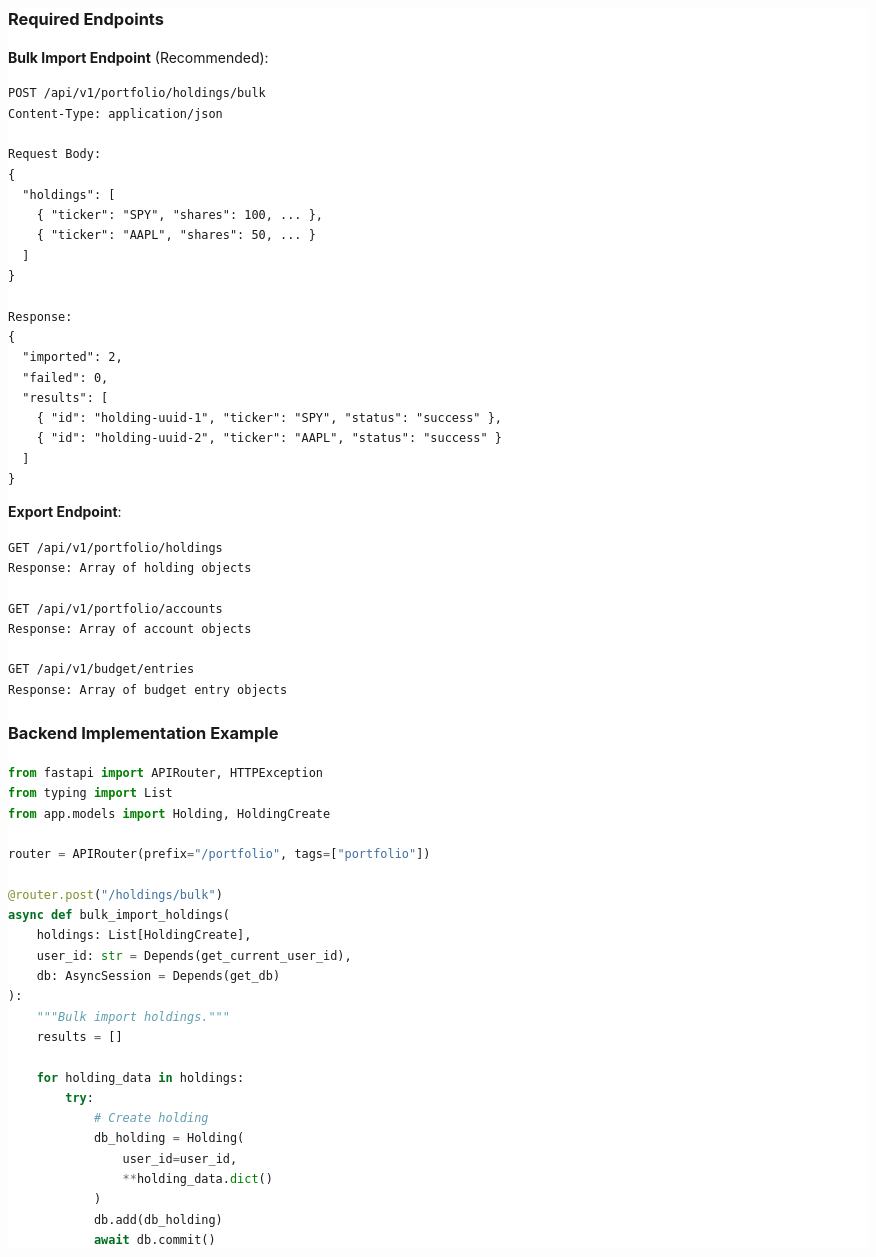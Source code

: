### Required Endpoints

**Bulk Import Endpoint** (Recommended):
```
POST /api/v1/portfolio/holdings/bulk
Content-Type: application/json

Request Body:
{
  "holdings": [
    { "ticker": "SPY", "shares": 100, ... },
    { "ticker": "AAPL", "shares": 50, ... }
  ]
}

Response:
{
  "imported": 2,
  "failed": 0,
  "results": [
    { "id": "holding-uuid-1", "ticker": "SPY", "status": "success" },
    { "id": "holding-uuid-2", "ticker": "AAPL", "status": "success" }
  ]
}
```

**Export Endpoint**:
```
GET /api/v1/portfolio/holdings
Response: Array of holding objects

GET /api/v1/portfolio/accounts
Response: Array of account objects

GET /api/v1/budget/entries
Response: Array of budget entry objects
```

### Backend Implementation Example

```python
from fastapi import APIRouter, HTTPException
from typing import List
from app.models import Holding, HoldingCreate

router = APIRouter(prefix="/portfolio", tags=["portfolio"])

@router.post("/holdings/bulk")
async def bulk_import_holdings(
    holdings: List[HoldingCreate],
    user_id: str = Depends(get_current_user_id),
    db: AsyncSession = Depends(get_db)
):
    """Bulk import holdings."""
    results = []

    for holding_data in holdings:
        try:
            # Create holding
            db_holding = Holding(
                user_id=user_id,
                **holding_data.dict()
            )
            db.add(db_holding)
            await db.commit()
```
